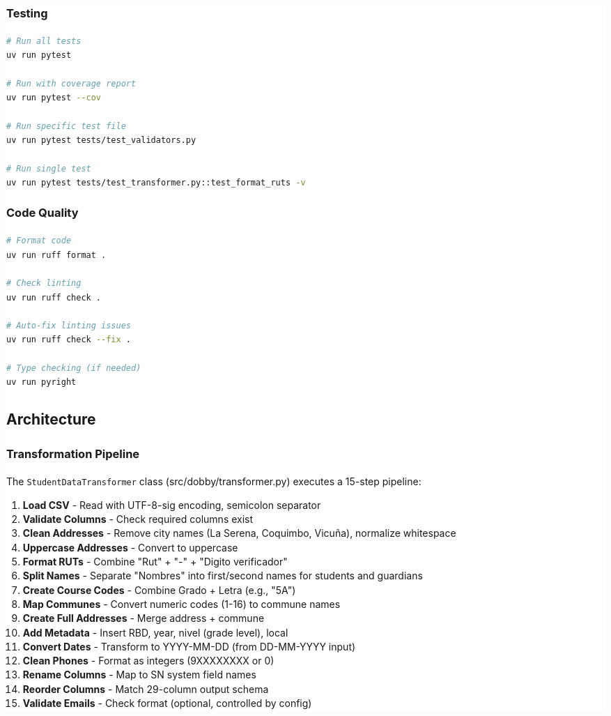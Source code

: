 ### Testing
```bash
# Run all tests
uv run pytest

# Run with coverage report
uv run pytest --cov

# Run specific test file
uv run pytest tests/test_validators.py

# Run single test
uv run pytest tests/test_transformer.py::test_format_ruts -v
```

### Code Quality
```bash
# Format code
uv run ruff format .

# Check linting
uv run ruff check .

# Auto-fix linting issues
uv run ruff check --fix .

# Type checking (if needed)
uv run pyright
```

## Architecture

### Transformation Pipeline

The `StudentDataTransformer` class (src/dobby/transformer.py) executes a 15-step pipeline:

1. **Load CSV** - Read with UTF-8-sig encoding, semicolon separator
2. **Validate Columns** - Check required columns exist
3. **Clean Addresses** - Remove city names (La Serena, Coquimbo, Vicuña), normalize whitespace
4. **Uppercase Addresses** - Convert to uppercase
5. **Format RUTs** - Combine "Rut" + "-" + "Digito verificador"
6. **Split Names** - Separate "Nombres" into first/second names for students and guardians
7. **Create Course Codes** - Combine Grado + Letra (e.g., "5A")
8. **Map Communes** - Convert numeric codes (1-16) to commune names
9. **Create Full Addresses** - Merge address + commune
10. **Add Metadata** - Insert RBD, year, nivel (grade level), local
11. **Convert Dates** - Transform to YYYY-MM-DD (from DD-MM-YYYY input)
12. **Clean Phones** - Format as integers (9XXXXXXXX or 0)
13. **Rename Columns** - Map to SN system field names
14. **Reorder Columns** - Match 29-column output schema
15. **Validate Emails** - Check format (optional, controlled by config)
